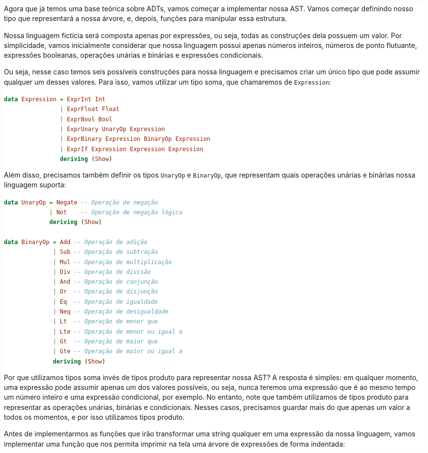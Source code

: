 Agora que já temos uma base teórica sobre ADTs, vamos começar a implementar nossa AST. Vamos começar definindo nosso tipo que representará a nossa árvore, e, depois, funções para manipular essa estrutura.

Nossa linguagem fictícia será composta apenas por expressões, ou seja, todas as construções dela possuem um valor. Por simplicidade, vamos inicialmente considerar que nossa linguagem possui apenas números inteiros, números de ponto flutuante, expressões booleanas, operações unárias e binárias e expressões condicionais.

Ou seja, nesse caso temos seis possíveis construções para nossa linguagem e precisamos criar um único tipo que pode assumir qualquer um desses valores. Para isso, vamos utilizar um tipo soma, que chamaremos de `Expression`:

```hs
data Expression = ExprInt Int
                | ExprFloat Float
                | ExprBool Bool
                | ExprUnary UnaryOp Expression
                | ExprBinary Expression BinaryOp Expression
                | ExprIf Expression Expression Expression
                deriving (Show)
```

Além disso, precisamos também definir os tipos `UnaryOp` e `BinaryOp`, que representam quais operações unárias e binárias nossa linguagem suporta:

```hs
data UnaryOp = Negate -- Operação de negação
             | Not    -- Operação de negação lógica
             deriving (Show)

data BinaryOp = Add -- Operação de adição
              | Sub -- Operação de subtração
              | Mul -- Operação de multiplicação
              | Div -- Operação de divisão
              | And -- Operação de conjunção
              | Or  -- Operação de disjunção
              | Eq  -- Operação de igualdade
              | Neq -- Operação de desigualdade
              | Lt  -- Operação de menor que
              | Lte -- Operação de menor ou igual a
              | Gt  -- Operação de maior que
              | Gte -- Operação de maior ou igual a
              deriving (Show)
```

Por que utilizamos tipos soma invés de tipos produto para representar nossa AST? A resposta é simples: em qualquer momento, uma expressão pode assumir apenas um dos valores possíveis, ou seja, nunca teremos uma expressão que é ao mesmo tempo um número inteiro e uma expressão condicional, por exemplo. No entanto, note que também utilizamos de tipos produto para representar as operações unárias, binárias e condicionais. Nesses casos, precisamos guardar mais do que apenas um valor a todos os momentos, e por isso utilizamos tipos produto.

Antes de implementarmos as funções que irão transformar uma string qualquer em uma expressão da nossa linguagem, vamos implementar uma função que nos permita imprimir na tela uma árvore de expressões de forma indentada:
